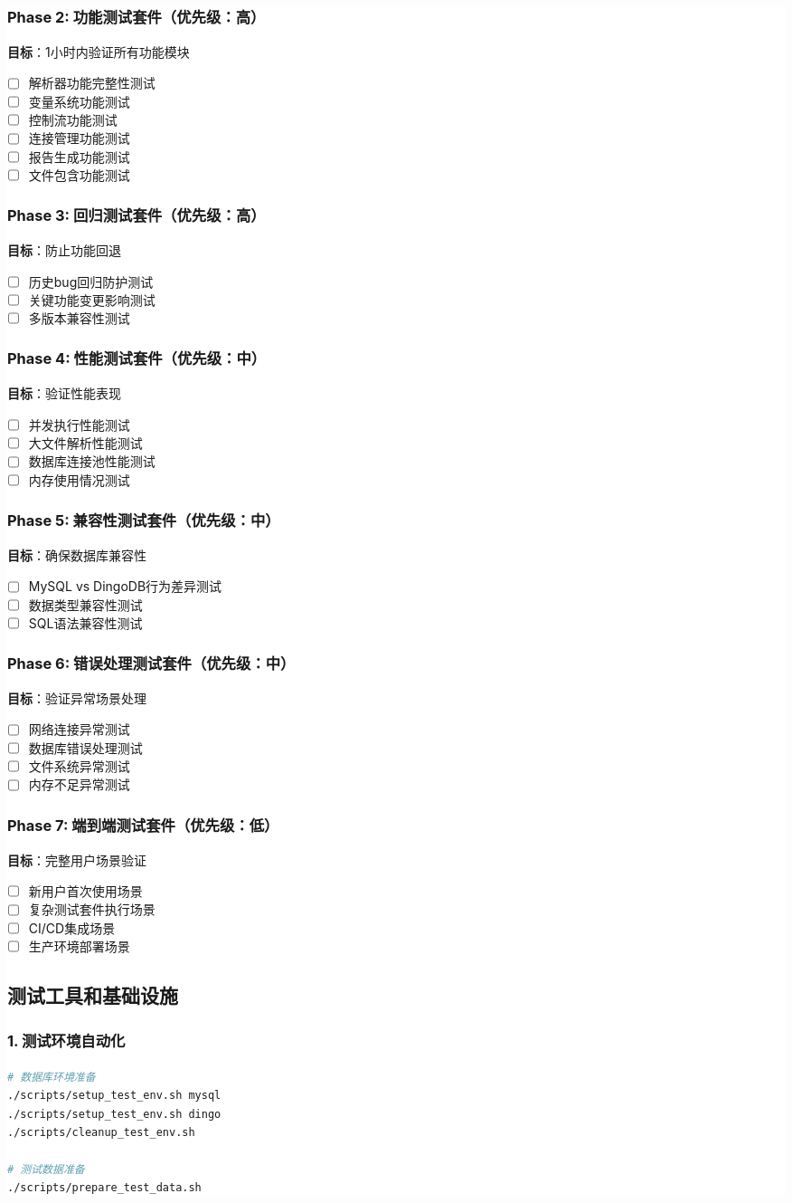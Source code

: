 ### Phase 2: 功能测试套件（优先级：高）
**目标**：1小时内验证所有功能模块
- [ ] 解析器功能完整性测试
- [ ] 变量系统功能测试
- [ ] 控制流功能测试
- [ ] 连接管理功能测试
- [ ] 报告生成功能测试
- [ ] 文件包含功能测试

### Phase 3: 回归测试套件（优先级：高）
**目标**：防止功能回退
- [ ] 历史bug回归防护测试
- [ ] 关键功能变更影响测试
- [ ] 多版本兼容性测试

### Phase 4: 性能测试套件（优先级：中）
**目标**：验证性能表现
- [ ] 并发执行性能测试
- [ ] 大文件解析性能测试
- [ ] 数据库连接池性能测试
- [ ] 内存使用情况测试

### Phase 5: 兼容性测试套件（优先级：中）
**目标**：确保数据库兼容性
- [ ] MySQL vs DingoDB行为差异测试
- [ ] 数据类型兼容性测试
- [ ] SQL语法兼容性测试

### Phase 6: 错误处理测试套件（优先级：中）
**目标**：验证异常场景处理
- [ ] 网络连接异常测试
- [ ] 数据库错误处理测试
- [ ] 文件系统异常测试
- [ ] 内存不足异常测试

### Phase 7: 端到端测试套件（优先级：低）
**目标**：完整用户场景验证
- [ ] 新用户首次使用场景
- [ ] 复杂测试套件执行场景
- [ ] CI/CD集成场景
- [ ] 生产环境部署场景

## 测试工具和基础设施

### 1. 测试环境自动化
```bash
# 数据库环境准备
./scripts/setup_test_env.sh mysql
./scripts/setup_test_env.sh dingo
./scripts/cleanup_test_env.sh

# 测试数据准备
./scripts/prepare_test_data.sh
```
